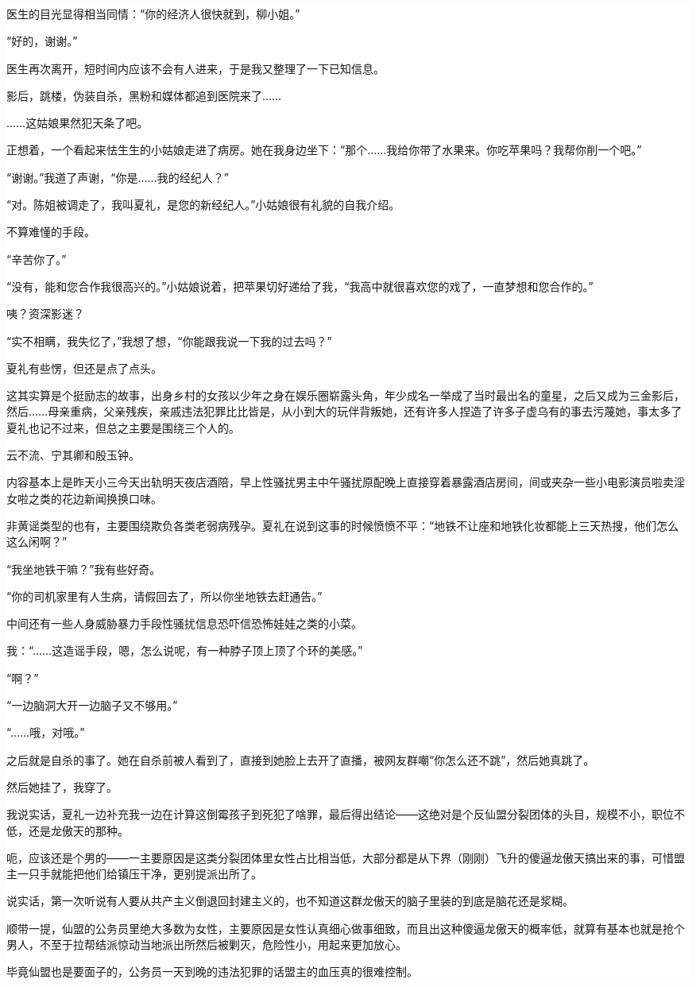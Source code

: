 医生的目光显得相当同情：“你的经济人很快就到，柳小姐。”

“好的，谢谢。”

医生再次离开，短时间内应该不会有人进来，于是我又整理了一下已知信息。

影后，跳楼，伪装自杀，黑粉和媒体都追到医院来了……

……这姑娘果然犯天条了吧。

正想着，一个看起来怯生生的小姑娘走进了病房。她在我身边坐下：“那个……我给你带了水果来。你吃苹果吗？我帮你削一个吧。”

“谢谢。”我道了声谢，“你是……我的经纪人？”

“对。陈姐被调走了，我叫夏礼，是您的新经纪人。”小姑娘很有礼貌的自我介绍。

不算难懂的手段。

“辛苦你了。”

“没有，能和您合作我很高兴的。”小姑娘说着，把苹果切好递给了我，“我高中就很喜欢您的戏了，一直梦想和您合作的。”

咦？资深影迷？

“实不相瞒，我失忆了，”我想了想，“你能跟我说一下我的过去吗？”

夏礼有些愣，但还是点了点头。

这其实算是个挺励志的故事，出身乡村的女孩以少年之身在娱乐圈崭露头角，年少成名一举成了当时最出名的童星，之后又成为三金影后，然后……母亲重病，父亲残疾，亲戚违法犯罪比比皆是，从小到大的玩伴背叛她，还有许多人捏造了许多子虚乌有的事去污蔑她，事太多了夏礼也记不过来，但总之主要是围绕三个人的。

云不流、宁其卿和殷玉钟。

内容基本上是昨天小三今天出轨明天夜店酒陪，早上性骚扰男主中午骚扰原配晚上直接穿着暴露酒店房间，间或夹杂一些小电影演员啦卖淫女啦之类的花边新闻换换口味。

非黄谣类型的也有，主要围绕欺负各类老弱病残孕。夏礼在说到这事的时候愤愤不平：“地铁不让座和地铁化妆都能上三天热搜，他们怎么这么闲啊？”

“我坐地铁干嘛？”我有些好奇。

“你的司机家里有人生病，请假回去了，所以你坐地铁去赶通告。”

中间还有一些人身威胁暴力手段性骚扰信息恐吓信恐怖娃娃之类的小菜。

我：“……这造谣手段，嗯，怎么说呢，有一种脖子顶上顶了个环的美感。”

“啊？”

“一边脑洞大开一边脑子又不够用。”

“……哦，对哦。”

之后就是自杀的事了。她在自杀前被人看到了，直接到她脸上去开了直播，被网友群嘲“你怎么还不跳”，然后她真跳了。

然后她挂了，我穿了。

我说实话，夏礼一边补充我一边在计算这倒霉孩子到死犯了啥罪，最后得出结论——这绝对是个反仙盟分裂团体的头目，规模不小，职位不低，还是龙傲天的那种。

呃，应该还是个男的——一主要原因是这类分裂团体里女性占比相当低，大部分都是从下界（刚刚）飞升的傻逼龙傲天搞出来的事，可惜盟主一只手就能把他们给镇压干净，更别提派出所了。

说实话，第一次听说有人要从共产主义倒退回封建主义的，也不知道这群龙傲天的脑子里装的到底是脑花还是浆糊。

顺带一提，仙盟的公务员里绝大多数为女性，主要原因是女性认真细心做事细致，而且出这种傻逼龙傲天的概率低，就算有基本也就是抢个男人，不至于拉帮结派惊动当地派出所然后被剿灭，危险性小，用起来更加放心。

毕竟仙盟也是要面子的，公务员一天到晚的违法犯罪的话盟主的血压真的很难控制。
